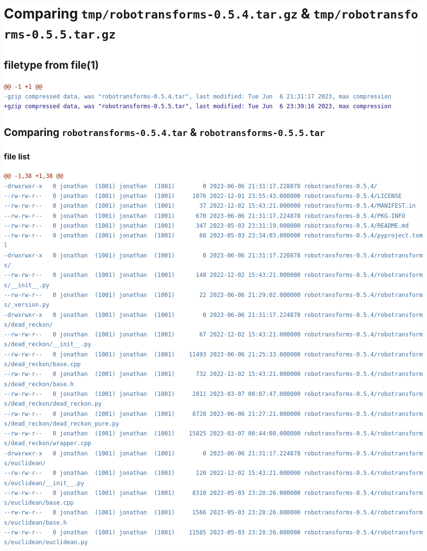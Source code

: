 # Comparing `tmp/robotransforms-0.5.4.tar.gz` & `tmp/robotransforms-0.5.5.tar.gz`

## filetype from file(1)

```diff
@@ -1 +1 @@
-gzip compressed data, was "robotransforms-0.5.4.tar", last modified: Tue Jun  6 21:31:17 2023, max compression
+gzip compressed data, was "robotransforms-0.5.5.tar", last modified: Tue Jun  6 23:39:16 2023, max compression
```

## Comparing `robotransforms-0.5.4.tar` & `robotransforms-0.5.5.tar`

### file list

```diff
@@ -1,38 +1,38 @@
-drwxrwxr-x   0 jonathan  (1001) jonathan  (1001)        0 2023-06-06 21:31:17.228878 robotransforms-0.5.4/
--rw-rw-r--   0 jonathan  (1001) jonathan  (1001)     1076 2022-12-01 23:55:43.000000 robotransforms-0.5.4/LICENSE
--rw-rw-r--   0 jonathan  (1001) jonathan  (1001)       37 2022-12-02 15:43:21.000000 robotransforms-0.5.4/MANIFEST.in
--rw-rw-r--   0 jonathan  (1001) jonathan  (1001)      670 2023-06-06 21:31:17.224878 robotransforms-0.5.4/PKG-INFO
--rw-rw-r--   0 jonathan  (1001) jonathan  (1001)      347 2023-05-03 23:31:19.000000 robotransforms-0.5.4/README.md
--rw-rw-r--   0 jonathan  (1001) jonathan  (1001)       60 2023-05-03 23:34:03.000000 robotransforms-0.5.4/pyproject.toml
-drwxrwxr-x   0 jonathan  (1001) jonathan  (1001)        0 2023-06-06 21:31:17.220878 robotransforms-0.5.4/robotransforms/
--rw-rw-r--   0 jonathan  (1001) jonathan  (1001)      148 2022-12-02 15:43:21.000000 robotransforms-0.5.4/robotransforms/__init__.py
--rw-rw-r--   0 jonathan  (1001) jonathan  (1001)       22 2023-06-06 21:29:02.000000 robotransforms-0.5.4/robotransforms/_version.py
-drwxrwxr-x   0 jonathan  (1001) jonathan  (1001)        0 2023-06-06 21:31:17.224878 robotransforms-0.5.4/robotransforms/dead_reckon/
--rw-rw-r--   0 jonathan  (1001) jonathan  (1001)       67 2022-12-02 15:43:21.000000 robotransforms-0.5.4/robotransforms/dead_reckon/__init__.py
--rw-rw-r--   0 jonathan  (1001) jonathan  (1001)    11493 2023-06-06 21:25:33.000000 robotransforms-0.5.4/robotransforms/dead_reckon/base.cpp
--rw-rw-r--   0 jonathan  (1001) jonathan  (1001)      732 2022-12-02 15:43:21.000000 robotransforms-0.5.4/robotransforms/dead_reckon/base.h
--rw-rw-r--   0 jonathan  (1001) jonathan  (1001)     2811 2023-03-07 00:07:47.000000 robotransforms-0.5.4/robotransforms/dead_reckon/dead_reckon.py
--rw-rw-r--   0 jonathan  (1001) jonathan  (1001)     8728 2023-06-06 21:27:21.000000 robotransforms-0.5.4/robotransforms/dead_reckon/dead_reckon_pure.py
--rw-rw-r--   0 jonathan  (1001) jonathan  (1001)    15825 2023-03-07 00:44:08.000000 robotransforms-0.5.4/robotransforms/dead_reckon/wrapper.cpp
-drwxrwxr-x   0 jonathan  (1001) jonathan  (1001)        0 2023-06-06 21:31:17.224878 robotransforms-0.5.4/robotransforms/euclidean/
--rw-rw-r--   0 jonathan  (1001) jonathan  (1001)      120 2022-12-02 15:43:21.000000 robotransforms-0.5.4/robotransforms/euclidean/__init__.py
--rw-rw-r--   0 jonathan  (1001) jonathan  (1001)     8310 2023-05-03 23:28:26.000000 robotransforms-0.5.4/robotransforms/euclidean/base.cpp
--rw-rw-r--   0 jonathan  (1001) jonathan  (1001)     1566 2023-05-03 23:28:26.000000 robotransforms-0.5.4/robotransforms/euclidean/base.h
--rw-rw-r--   0 jonathan  (1001) jonathan  (1001)    11585 2023-05-03 23:28:26.000000 robotransforms-0.5.4/robotransforms/euclidean/euclidean.py
```